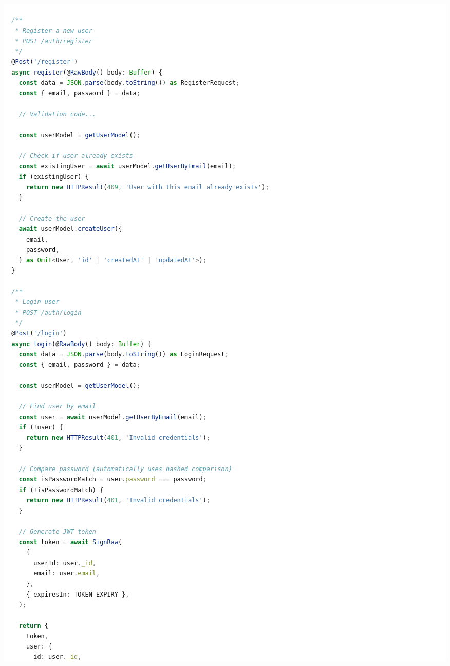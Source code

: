 ```typescript [src/routes/auth.ts]

  /**
   * Register a new user
   * POST /auth/register
   */
  @Post('/register')
  async register(@RawBody() body: Buffer) {
    const data = JSON.parse(body.toString()) as RegisterRequest;
    const { email, password } = data;

    // Validation code...

    const userModel = getUserModel();

    // Check if user already exists
    const existingUser = await userModel.getUserByEmail(email);
    if (existingUser) {
      return new HTTPResult(409, 'User with this email already exists');
    }

    // Create the user
    await userModel.createUser({
      email,
      password,
    } as Omit<User, 'id' | 'createdAt' | 'updatedAt'>);
  }

  /**
   * Login user
   * POST /auth/login
   */
  @Post('/login')
  async login(@RawBody() body: Buffer) {
    const data = JSON.parse(body.toString()) as LoginRequest;
    const { email, password } = data;

    const userModel = getUserModel();

    // Find user by email
    const user = await userModel.getUserByEmail(email);
    if (!user) {
      return new HTTPResult(401, 'Invalid credentials');
    }

    // Compare password (automatically uses hashed comparison)
    const isPasswordMatch = user.password === password;
    if (!isPasswordMatch) {
      return new HTTPResult(401, 'Invalid credentials');
    }

    // Generate JWT token
    const token = await SignRaw(
      {
        userId: user._id,
        email: user.email,
      },
      { expiresIn: TOKEN_EXPIRY },
    );

    return {
      token,
      user: {
        id: user._id,
```